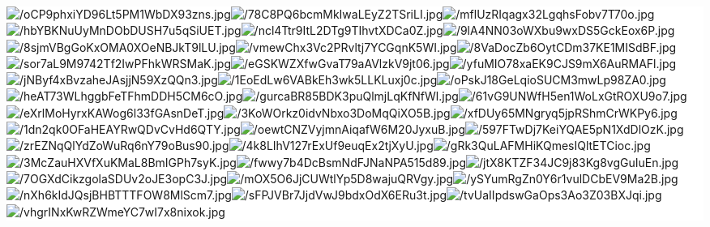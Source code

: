 <img src="https://image.tmdb.org/t/p/original/oCP9phxiYD96Lt5PM1WbDX93zns.jpg" alt="/oCP9phxiYD96Lt5PM1WbDX93zns.jpg" title="/oCP9phxiYD96Lt5PM1WbDX93zns.jpg"><img src="https://image.tmdb.org/t/p/original/78C8PQ6bcmMkIwaLEyZ2TSriLI.jpg" alt="/78C8PQ6bcmMkIwaLEyZ2TSriLI.jpg" title="/78C8PQ6bcmMkIwaLEyZ2TSriLI.jpg"><img src="https://image.tmdb.org/t/p/original/mflUzRIqagx32LgqhsFobv7T70o.jpg" alt="/mflUzRIqagx32LgqhsFobv7T70o.jpg" title="/mflUzRIqagx32LgqhsFobv7T70o.jpg"><img src="https://image.tmdb.org/t/p/original/hbYBKNuUyMnDObDUSH7u5qSiUET.jpg" alt="/hbYBKNuUyMnDObDUSH7u5qSiUET.jpg" title="/hbYBKNuUyMnDObDUSH7u5qSiUET.jpg"><img src="https://image.tmdb.org/t/p/original/ncl4Ttr9ItL2DTg9TIhvtXDCa0Z.jpg" alt="/ncl4Ttr9ItL2DTg9TIhvtXDCa0Z.jpg" title="/ncl4Ttr9ItL2DTg9TIhvtXDCa0Z.jpg"><img src="https://image.tmdb.org/t/p/original/9lA4NN03oWXbu9wxDS5GckEox6P.jpg" alt="/9lA4NN03oWXbu9wxDS5GckEox6P.jpg" title="/9lA4NN03oWXbu9wxDS5GckEox6P.jpg"><img src="https://image.tmdb.org/t/p/original/8sjmVBgGoKxOMA0XOeNBJkT9lLU.jpg" alt="/8sjmVBgGoKxOMA0XOeNBJkT9lLU.jpg" title="/8sjmVBgGoKxOMA0XOeNBJkT9lLU.jpg"><img src="https://image.tmdb.org/t/p/original/vmewChx3Vc2PRvltj7YCGqnK5WI.jpg" alt="/vmewChx3Vc2PRvltj7YCGqnK5WI.jpg" title="/vmewChx3Vc2PRvltj7YCGqnK5WI.jpg"><img src="https://image.tmdb.org/t/p/original/8VaDocZb6OytCDm37KE1MISdBF.jpg" alt="/8VaDocZb6OytCDm37KE1MISdBF.jpg" title="/8VaDocZb6OytCDm37KE1MISdBF.jpg"><img src="https://image.tmdb.org/t/p/original/sor7aL9M9742Tf2IwPFhkWRSMaK.jpg" alt="/sor7aL9M9742Tf2IwPFhkWRSMaK.jpg" title="/sor7aL9M9742Tf2IwPFhkWRSMaK.jpg"><img src="https://image.tmdb.org/t/p/original/eGSKWZXfwGvaT79aAVlzkV9jt06.jpg" alt="/eGSKWZXfwGvaT79aAVlzkV9jt06.jpg" title="/eGSKWZXfwGvaT79aAVlzkV9jt06.jpg"><img src="https://image.tmdb.org/t/p/original/yfuMIO78xaEK9CJS9mX6AuRMAFl.jpg" alt="/yfuMIO78xaEK9CJS9mX6AuRMAFl.jpg" title="/yfuMIO78xaEK9CJS9mX6AuRMAFl.jpg"><img src="https://image.tmdb.org/t/p/original/jNByf4xBvzaheJAsjjN59XzQQn3.jpg" alt="/jNByf4xBvzaheJAsjjN59XzQQn3.jpg" title="/jNByf4xBvzaheJAsjjN59XzQQn3.jpg"><img src="https://image.tmdb.org/t/p/original/1EoEdLw6VABkEh3wk5LLKLuxj0c.jpg" alt="/1EoEdLw6VABkEh3wk5LLKLuxj0c.jpg" title="/1EoEdLw6VABkEh3wk5LLKLuxj0c.jpg"><img src="https://image.tmdb.org/t/p/original/oPskJ18GeLqioSUCM3mwLp98ZA0.jpg" alt="/oPskJ18GeLqioSUCM3mwLp98ZA0.jpg" title="/oPskJ18GeLqioSUCM3mwLp98ZA0.jpg"><img src="https://image.tmdb.org/t/p/original/heAT73WLhggbFeTFhmDDH5CM6cO.jpg" alt="/heAT73WLhggbFeTFhmDDH5CM6cO.jpg" title="/heAT73WLhggbFeTFhmDDH5CM6cO.jpg"><img src="https://image.tmdb.org/t/p/original/gurcaBR85BDK3puQlmjLqKfNfWl.jpg" alt="/gurcaBR85BDK3puQlmjLqKfNfWl.jpg" title="/gurcaBR85BDK3puQlmjLqKfNfWl.jpg"><img src="https://image.tmdb.org/t/p/original/61vG9UNWfH5en1WoLxGtROXU9o7.jpg" alt="/61vG9UNWfH5en1WoLxGtROXU9o7.jpg" title="/61vG9UNWfH5en1WoLxGtROXU9o7.jpg"><img src="https://image.tmdb.org/t/p/original/eXrlMoHyrxKAWog6l33fGAsnDeT.jpg" alt="/eXrlMoHyrxKAWog6l33fGAsnDeT.jpg" title="/eXrlMoHyrxKAWog6l33fGAsnDeT.jpg"><img src="https://image.tmdb.org/t/p/original/3KoWOrkz0idvNbxo3DoMqQiXO5B.jpg" alt="/3KoWOrkz0idvNbxo3DoMqQiXO5B.jpg" title="/3KoWOrkz0idvNbxo3DoMqQiXO5B.jpg"><img src="https://image.tmdb.org/t/p/original/xfDUy65MNgryq5jpRShmCrWKPy6.jpg" alt="/xfDUy65MNgryq5jpRShmCrWKPy6.jpg" title="/xfDUy65MNgryq5jpRShmCrWKPy6.jpg"><img src="https://image.tmdb.org/t/p/original/1dn2qk0OFaHEAYRwQDvCvHd6QTY.jpg" alt="/1dn2qk0OFaHEAYRwQDvCvHd6QTY.jpg" title="/1dn2qk0OFaHEAYRwQDvCvHd6QTY.jpg"><img src="https://image.tmdb.org/t/p/original/oewtCNZVyjmnAiqafW6M20JyxuB.jpg" alt="/oewtCNZVyjmnAiqafW6M20JyxuB.jpg" title="/oewtCNZVyjmnAiqafW6M20JyxuB.jpg"><img src="https://image.tmdb.org/t/p/original/597FTwDj7KeiYQAE5pN1XdDlOzK.jpg" alt="/597FTwDj7KeiYQAE5pN1XdDlOzK.jpg" title="/597FTwDj7KeiYQAE5pN1XdDlOzK.jpg"><img src="https://image.tmdb.org/t/p/original/zrEZNqQlYdZoWuRq6nY79oBus90.jpg" alt="/zrEZNqQlYdZoWuRq6nY79oBus90.jpg" title="/zrEZNqQlYdZoWuRq6nY79oBus90.jpg"><img src="https://image.tmdb.org/t/p/original/4k8LIhV127rExUf9euqEx2tjXyU.jpg" alt="/4k8LIhV127rExUf9euqEx2tjXyU.jpg" title="/4k8LIhV127rExUf9euqEx2tjXyU.jpg"><img src="https://image.tmdb.org/t/p/original/gRk3QuLAFMHiKQmesIQltETCioc.jpg" alt="/gRk3QuLAFMHiKQmesIQltETCioc.jpg" title="/gRk3QuLAFMHiKQmesIQltETCioc.jpg"><img src="https://image.tmdb.org/t/p/original/3McZauHXVfXuKMaL8BmIGPh7syK.jpg" alt="/3McZauHXVfXuKMaL8BmIGPh7syK.jpg" title="/3McZauHXVfXuKMaL8BmIGPh7syK.jpg"><img src="https://image.tmdb.org/t/p/original/fwwy7b4DcBsmNdFJNaNPA515d89.jpg" alt="/fwwy7b4DcBsmNdFJNaNPA515d89.jpg" title="/fwwy7b4DcBsmNdFJNaNPA515d89.jpg"><img src="https://image.tmdb.org/t/p/original/jtX8KTZF34JC9j83Kg8vgGuIuEn.jpg" alt="/jtX8KTZF34JC9j83Kg8vgGuIuEn.jpg" title="/jtX8KTZF34JC9j83Kg8vgGuIuEn.jpg"><img src="https://image.tmdb.org/t/p/original/7OGXdCikzgolaSDUv2oJE3opC3J.jpg" alt="/7OGXdCikzgolaSDUv2oJE3opC3J.jpg" title="/7OGXdCikzgolaSDUv2oJE3opC3J.jpg"><img src="https://image.tmdb.org/t/p/original/mOX5O6JjCUWtlYp5D8wajuQRVgy.jpg" alt="/mOX5O6JjCUWtlYp5D8wajuQRVgy.jpg" title="/mOX5O6JjCUWtlYp5D8wajuQRVgy.jpg"><img src="https://image.tmdb.org/t/p/original/ySYumRgZn0Y6r1vulDCbEV9Ma2B.jpg" alt="/ySYumRgZn0Y6r1vulDCbEV9Ma2B.jpg" title="/ySYumRgZn0Y6r1vulDCbEV9Ma2B.jpg"><img src="https://image.tmdb.org/t/p/original/nXh6kIdJQsjBHBTTTFOW8MlScm7.jpg" alt="/nXh6kIdJQsjBHBTTTFOW8MlScm7.jpg" title="/nXh6kIdJQsjBHBTTTFOW8MlScm7.jpg"><img src="https://image.tmdb.org/t/p/original/sFPJVBr7JjdVwJ9bdxOdX6ERu3t.jpg" alt="/sFPJVBr7JjdVwJ9bdxOdX6ERu3t.jpg" title="/sFPJVBr7JjdVwJ9bdxOdX6ERu3t.jpg"><img src="https://image.tmdb.org/t/p/original/tvUaIIpdswGaOps3Ao3Z03BXJqi.jpg" alt="/tvUaIIpdswGaOps3Ao3Z03BXJqi.jpg" title="/tvUaIIpdswGaOps3Ao3Z03BXJqi.jpg"><img src="https://image.tmdb.org/t/p/original/vhgrINxKwRZWmeYC7wI7x8nixok.jpg" alt="/vhgrINxKwRZWmeYC7wI7x8nixok.jpg" title="/vhgrINxKwRZWmeYC7wI7x8nixok.jpg">